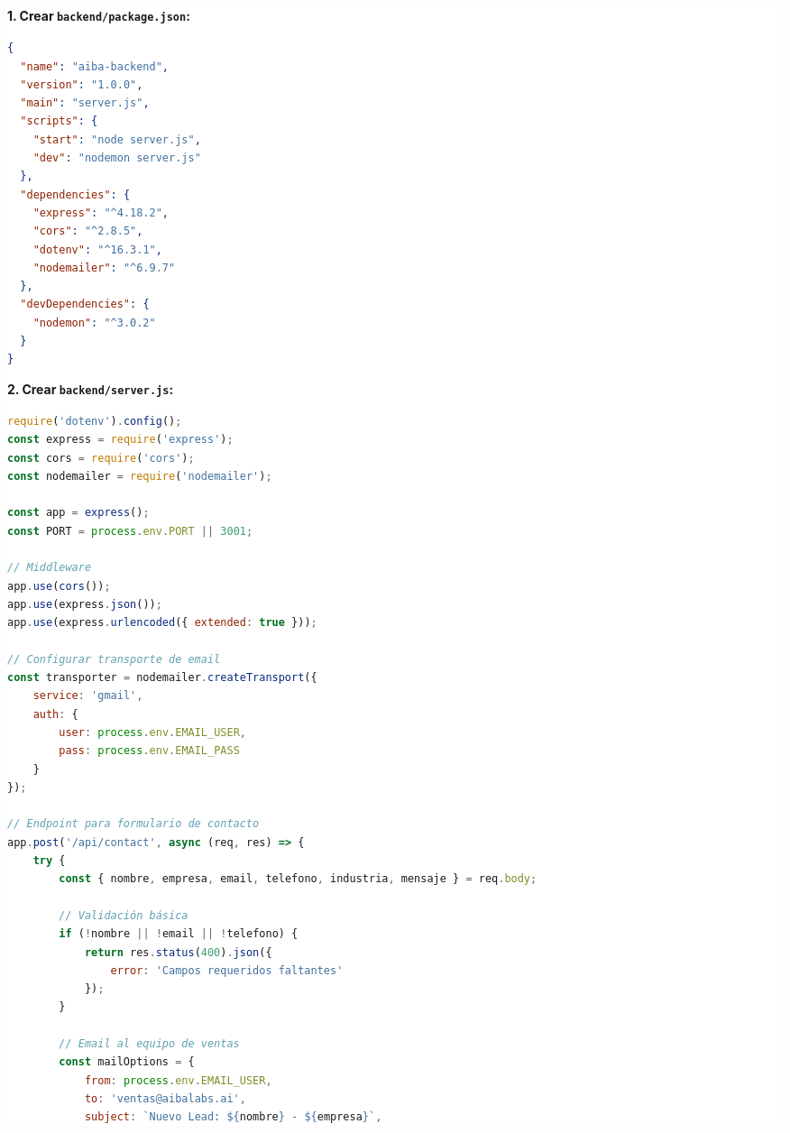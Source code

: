 **1. Crear `backend/package.json`:**

```json
{
  "name": "aiba-backend",
  "version": "1.0.0",
  "main": "server.js",
  "scripts": {
    "start": "node server.js",
    "dev": "nodemon server.js"
  },
  "dependencies": {
    "express": "^4.18.2",
    "cors": "^2.8.5",
    "dotenv": "^16.3.1",
    "nodemailer": "^6.9.7"
  },
  "devDependencies": {
    "nodemon": "^3.0.2"
  }
}
```

**2. Crear `backend/server.js`:**

```javascript
require('dotenv').config();
const express = require('express');
const cors = require('cors');
const nodemailer = require('nodemailer');

const app = express();
const PORT = process.env.PORT || 3001;

// Middleware
app.use(cors());
app.use(express.json());
app.use(express.urlencoded({ extended: true }));

// Configurar transporte de email
const transporter = nodemailer.createTransport({
    service: 'gmail',
    auth: {
        user: process.env.EMAIL_USER,
        pass: process.env.EMAIL_PASS
    }
});

// Endpoint para formulario de contacto
app.post('/api/contact', async (req, res) => {
    try {
        const { nombre, empresa, email, telefono, industria, mensaje } = req.body;
        
        // Validación básica
        if (!nombre || !email || !telefono) {
            return res.status(400).json({ 
                error: 'Campos requeridos faltantes' 
            });
        }
        
        // Email al equipo de ventas
        const mailOptions = {
            from: process.env.EMAIL_USER,
            to: 'ventas@aibalabs.ai',
            subject: `Nuevo Lead: ${nombre} - ${empresa}`,
```